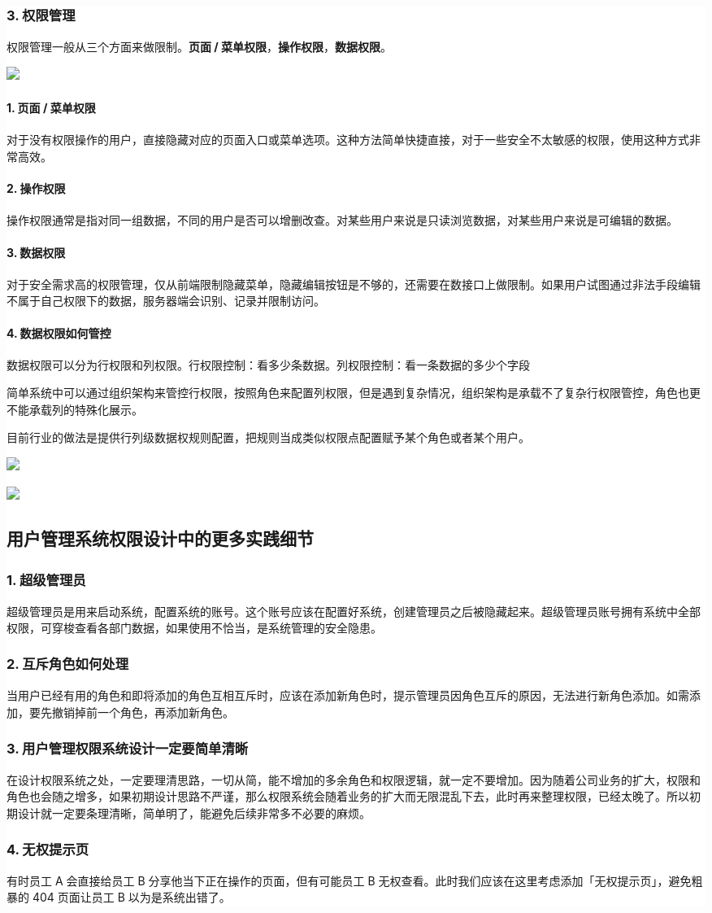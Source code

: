 ### 3. 权限管理

权限管理一般从三个方面来做限制。**页面 / 菜单权限**，**操作权限**，**数据权限**。

![](https://p3-juejin.byteimg.com/tos-cn-i-k3u1fbpfcp/0893a2eb2e2949ca8dff859d730bedf3~tplv-k3u1fbpfcp-zoom-in-crop-mark:3024:0:0:0.awebp)

#### **1. 页面 / 菜单权限**

对于没有权限操作的用户，直接隐藏对应的页面入口或菜单选项。这种方法简单快捷直接，对于一些安全不太敏感的权限，使用这种方式非常高效。

#### **2. 操作权限**

操作权限通常是指对同一组数据，不同的用户是否可以增删改查。对某些用户来说是只读浏览数据，对某些用户来说是可编辑的数据。

#### **3. 数据权限**

对于安全需求高的权限管理，仅从前端限制隐藏菜单，隐藏编辑按钮是不够的，还需要在数接口上做限制。如果用户试图通过非法手段编辑不属于自己权限下的数据，服务器端会识别、记录并限制访问。

#### **4. 数据权限如何管控**

数据权限可以分为行权限和列权限。行权限控制：看多少条数据。列权限控制：看一条数据的多少个字段

简单系统中可以通过组织架构来管控行权限，按照角色来配置列权限，但是遇到复杂情况，组织架构是承载不了复杂行权限管控，角色也更不能承载列的特殊化展示。

目前行业的做法是提供行列级数据权规则配置，把规则当成类似权限点配置赋予某个角色或者某个用户。

![](https://p3-juejin.byteimg.com/tos-cn-i-k3u1fbpfcp/80759b44b4164d758334030ba1ddd45c~tplv-k3u1fbpfcp-zoom-in-crop-mark:3024:0:0:0.awebp)

![](https://p3-juejin.byteimg.com/tos-cn-i-k3u1fbpfcp/41d7b71ffbe1491d9f0407f3964553e7~tplv-k3u1fbpfcp-zoom-in-crop-mark:3024:0:0:0.awebp)

用户管理系统权限设计中的更多实践细节
------------------

### 1. 超级管理员

超级管理员是用来启动系统，配置系统的账号。这个账号应该在配置好系统，创建管理员之后被隐藏起来。超级管理员账号拥有系统中全部权限，可穿梭查看各部门数据，如果使用不恰当，是系统管理的安全隐患。

### 2. 互斥角色如何处理

当用户已经有用的角色和即将添加的角色互相互斥时，应该在添加新角色时，提示管理员因角色互斥的原因，无法进行新角色添加。如需添加，要先撤销掉前一个角色，再添加新角色。

### 3. 用户管理权限系统设计一定要简单清晰

在设计权限系统之处，一定要理清思路，一切从简，能不增加的多余角色和权限逻辑，就一定不要增加。因为随着公司业务的扩大，权限和角色也会随之增多，如果初期设计思路不严谨，那么权限系统会随着业务的扩大而无限混乱下去，此时再来整理权限，已经太晚了。所以初期设计就一定要条理清晰，简单明了，能避免后续非常多不必要的麻烦。

### 4. 无权提示页

有时员工 A 会直接给员工 B 分享他当下正在操作的页面，但有可能员工 B 无权查看。此时我们应该在这里考虑添加「无权提示页」，避免粗暴的 404 页面让员工 B 以为是系统出错了。
